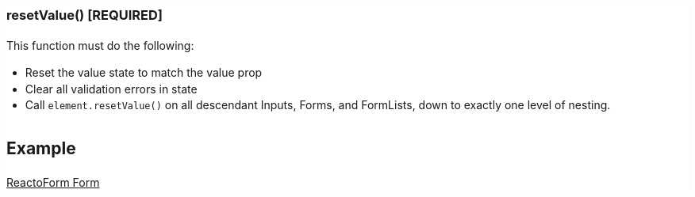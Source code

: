 ### resetValue() [REQUIRED]

This function must do the following:

- Reset the value state to match the value prop
- Clear all validation errors in state
- Call `element.resetValue()` on all descendant Inputs, Forms, and FormLists, down to exactly one level of nesting.

## Example

[ReactoForm Form](https://github.com/DairyStateDesigns/reacto-form/blob/master/lib/components/Form.jsx)

